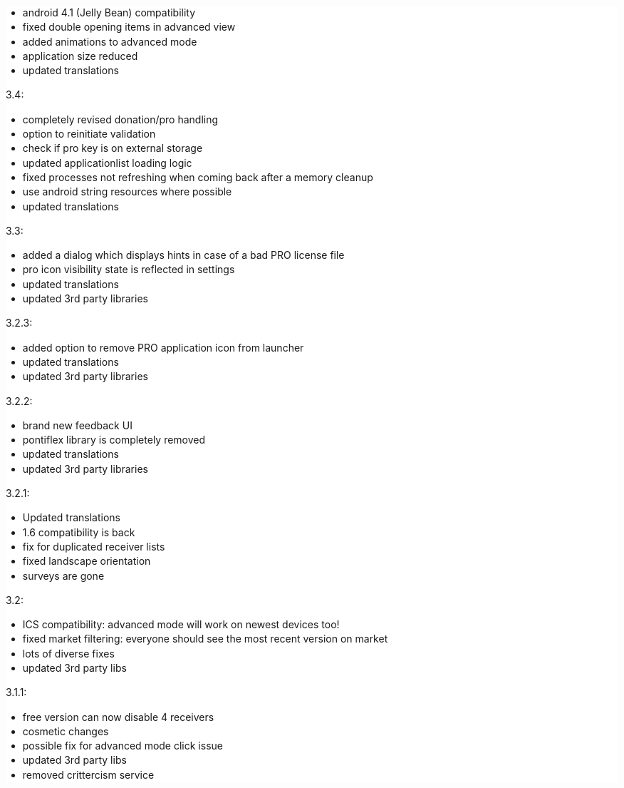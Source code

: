 -   android 4.1 (Jelly Bean) compatibility
-   fixed double opening items in advanced view
-   added animations to advanced mode
-   application size reduced
-   updated translations

3.4:

-   completely revised donation/pro handling
-   option to reinitiate validation
-   check if pro key is on external storage
-   updated applicationlist loading logic
-   fixed processes not refreshing when coming back after a memory cleanup
-   use android string resources where possible
-   updated translations

3.3:

-   added a dialog which displays hints in case of a bad PRO license file
-   pro icon visibility state is reflected in settings
-   updated translations
-   updated 3rd party libraries

3.2.3:

-   added option to remove PRO application icon from launcher
-   updated translations
-   updated 3rd party libraries

3.2.2:

-   brand new feedback UI
-   pontiflex library is completely removed
-   updated translations
-   updated 3rd party libraries

3.2.1:

-   Updated translations
-   1.6 compatibility is back
-   fix for duplicated receiver lists
-   fixed landscape orientation
-   surveys are gone

3.2:

-   ICS compatibility: advanced mode will work on newest devices too!
-   fixed market filtering: everyone should see the most recent version on market
-   lots of diverse fixes
-   updated 3rd party libs

3.1.1:

-   free version can now disable 4 receivers
-   cosmetic changes
-   possible fix for advanced mode click issue
-   updated 3rd party libs
-   removed crittercism service
